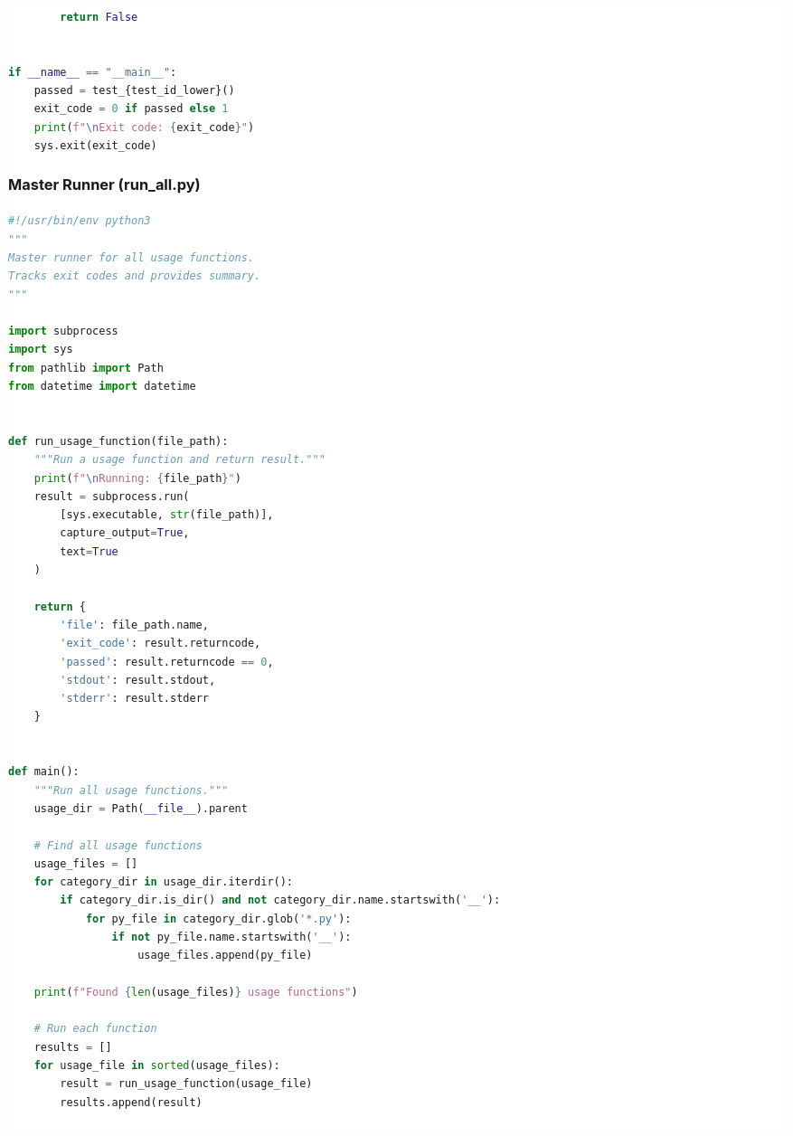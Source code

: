 ```python
        return False


if __name__ == "__main__":
    passed = test_{test_id_lower}()
    exit_code = 0 if passed else 1
    print(f"\nExit code: {exit_code}")
    sys.exit(exit_code)
```

### Master Runner (run_all.py)

```python
#!/usr/bin/env python3
"""
Master runner for all usage functions.
Tracks exit codes and provides summary.
"""

import subprocess
import sys
from pathlib import Path
from datetime import datetime


def run_usage_function(file_path):
    """Run a usage function and return result."""
    print(f"\nRunning: {file_path}")
    result = subprocess.run(
        [sys.executable, str(file_path)],
        capture_output=True,
        text=True
    )
    
    return {
        'file': file_path.name,
        'exit_code': result.returncode,
        'passed': result.returncode == 0,
        'stdout': result.stdout,
        'stderr': result.stderr
    }


def main():
    """Run all usage functions."""
    usage_dir = Path(__file__).parent
    
    # Find all usage functions
    usage_files = []
    for category_dir in usage_dir.iterdir():
        if category_dir.is_dir() and not category_dir.name.startswith('__'):
            for py_file in category_dir.glob('*.py'):
                if not py_file.name.startswith('__'):
                    usage_files.append(py_file)
    
    print(f"Found {len(usage_files)} usage functions")
    
    # Run each function
    results = []
    for usage_file in sorted(usage_files):
        result = run_usage_function(usage_file)
        results.append(result)
        
```